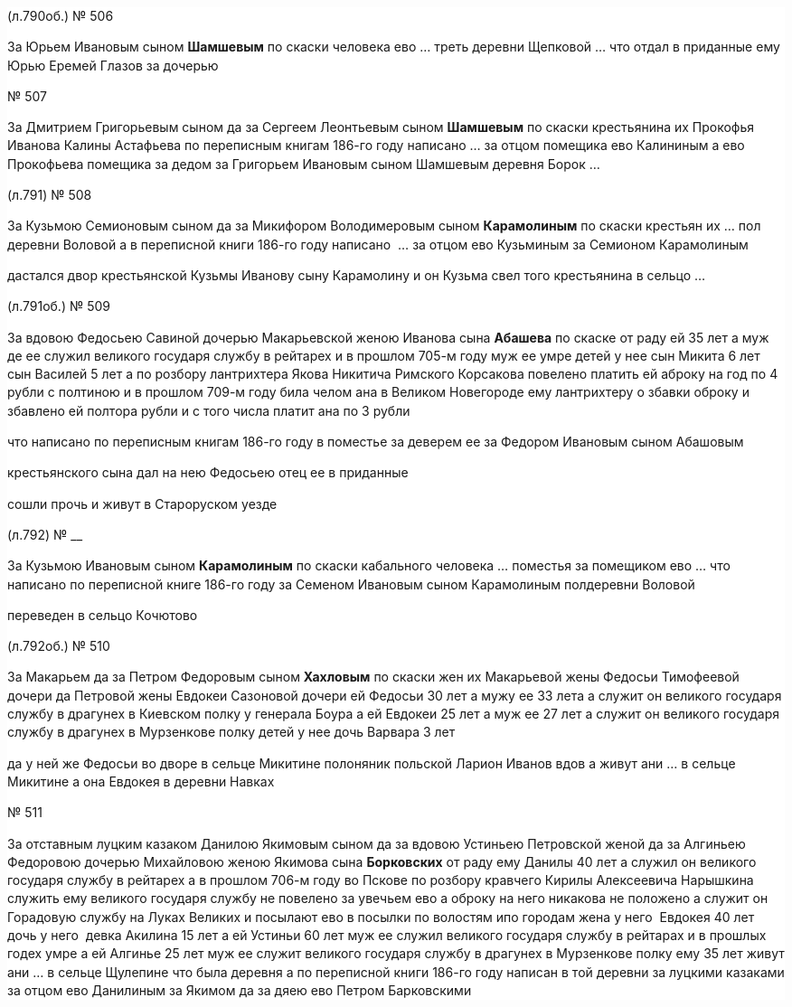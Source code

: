(л.790об.) № 506

За Юрьем Ивановым сыном **Шамшевым** по скаски человека ево … треть деревни Щепковой … что отдал в приданные ему Юрью Еремей Глазов за дочерью

№ 507

За Дмитрием Григорьевым сыном да за Сергеем Леонтьевым сыном **Шамшевым** по скаски крестьянина их Прокофья Иванова Калины Астафьева по переписным книгам 186-го году написано … за отцом помещика ево Калининым а ево Прокофьева помещика за дедом за Григорьем Ивановым сыном Шамшевым деревня Борок …

(л.791) № 508

За Кузьмою Семионовым сыном да за Микифором Володимеровым сыном **Карамолиным** по скаски крестьян их … пол деревни Воловой а в переписной книги 186-го году написано  … за отцом ево Кузьминым за Семионом Карамолиным

дастался двор крестьянской Кузьмы Иванову сыну Карамолину и он Кузьма свел того крестьянина в сельцо …

(л.791об.) № 509

За вдовою Федосьею Савиной дочерью Макарьевской женою Иванова сына **Абашева** по скаске от раду ей 35 лет а муж де ее служил великого государя службу в рейтарех и в прошлом 705-м году муж ее умре детей у нее сын Микита 6 лет сын Василей 5 лет а по розбору лантрихтера Якова Никитича Римского Корсакова повелено платить ей аброку на год по 4 рубли с полтиною и в прошлом 709-м году била челом ана в Великом Новегороде ему лантрихтеру о збавки оброку и збавлено ей полтора рубли и с того числа платит ана по 3 рубли

что написано по переписным книгам 186-го году в поместье за деверем ее за Федором Ивановым сыном Абашовым

крестьянского сына дал на нею Федосьею отец ее в приданные

сошли прочь и живут в Староруском уезде

(л.792) № \_\_

За Кузьмою Ивановым сыном **Карамолиным** по скаски кабального человека … поместья за помещиком ево … что написано по переписной книге 186-го году за Семеном Ивановым сыном Карамолиным полдеревни Воловой

переведен в сельцо Кочютово

(л.792об.) № 510

За Макарьем да за Петром Федоровым сыном **Хахловым** по скаски жен их Макарьевой жены Федосьи Тимофеевой дочери да Петровой жены Евдокеи Сазоновой дочери ей Федосьи 30 лет а мужу ее 33 лета а служит он великого государя службу в драгунех в Киевском полку у генерала Боура а ей Евдокеи 25 лет а муж ее 27 лет а служит он великого государя службу в драгунех в Мурзенкове полку детей у нее дочь Варвара 3 лет

да у ней же Федосьи во дворе в сельце Микитине полоняник польской Ларион Иванов вдов а живут ани … в сельце Микитине а она Евдокея в деревни Навках

№ 511

За отставным луцким казаком Данилою Якимовым сыном да за вдовою Устиньею Петровской женой да за Алгиньею Федоровою дочерью Михайловою женою Якимова сына **Борковских** от раду ему Данилы 40 лет а служил он великого государя службу в рейтарех а в прошлом 706-м году во Пскове по розбору кравчего Кирилы Алексеевича Нарышкина служить ему великого государя службу не повелено за увечьем ево а оброку на него никакова не положено а служит он Горадовую службу на Луках Великих и посылают ево в посылки по волостям ипо городам жена у него  Евдокея 40 лет дочь у него  девка Акилина 15 лет а ей Устиньи 60 лет муж ее служил великого государя службу в рейтарах и в прошлых годех умре а ей Алгинье 25 лет муж ее служит великого государя службу в драгунех в Мурзенкове полку ему 35 лет живут ани … в сельце Щулепине что была деревня а по переписной книги 186-го году написан в той деревни за луцкими казаками за отцом ево Данилиным за Якимом да за дяею ево Петром Барковскими 
